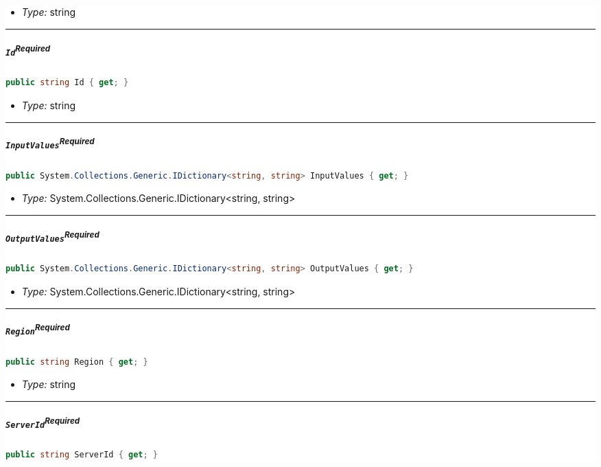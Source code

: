 - *Type:* string

---

##### `Id`<sup>Required</sup> <a name="Id" id="@cdktf/provider-opentelekomcloud.rtsSoftwareDeploymentV1.RtsSoftwareDeploymentV1.property.id"></a>

```csharp
public string Id { get; }
```

- *Type:* string

---

##### `InputValues`<sup>Required</sup> <a name="InputValues" id="@cdktf/provider-opentelekomcloud.rtsSoftwareDeploymentV1.RtsSoftwareDeploymentV1.property.inputValues"></a>

```csharp
public System.Collections.Generic.IDictionary<string, string> InputValues { get; }
```

- *Type:* System.Collections.Generic.IDictionary<string, string>

---

##### `OutputValues`<sup>Required</sup> <a name="OutputValues" id="@cdktf/provider-opentelekomcloud.rtsSoftwareDeploymentV1.RtsSoftwareDeploymentV1.property.outputValues"></a>

```csharp
public System.Collections.Generic.IDictionary<string, string> OutputValues { get; }
```

- *Type:* System.Collections.Generic.IDictionary<string, string>

---

##### `Region`<sup>Required</sup> <a name="Region" id="@cdktf/provider-opentelekomcloud.rtsSoftwareDeploymentV1.RtsSoftwareDeploymentV1.property.region"></a>

```csharp
public string Region { get; }
```

- *Type:* string

---

##### `ServerId`<sup>Required</sup> <a name="ServerId" id="@cdktf/provider-opentelekomcloud.rtsSoftwareDeploymentV1.RtsSoftwareDeploymentV1.property.serverId"></a>

```csharp
public string ServerId { get; }
```
